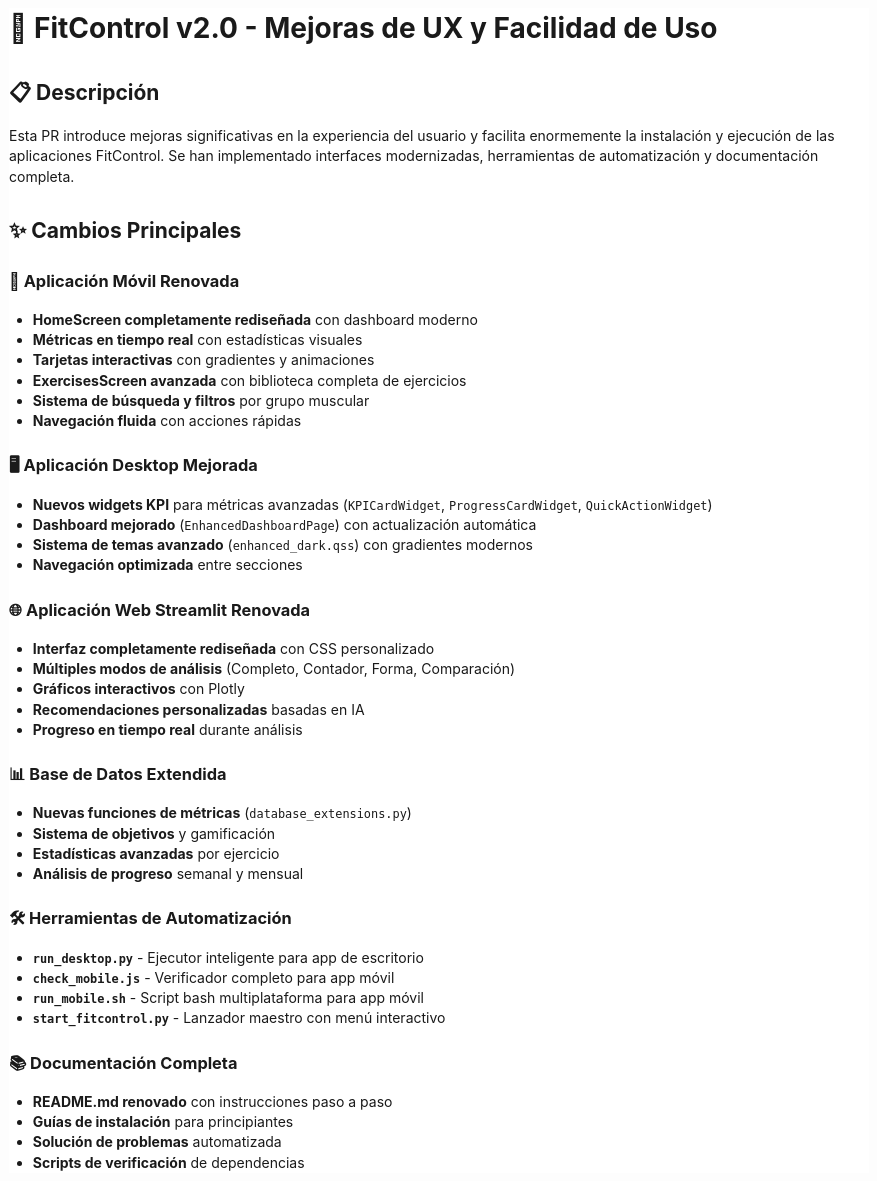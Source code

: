# 🚀 FitControl v2.0 - Mejoras de UX y Facilidad de Uso

## 📋 Descripción

Esta PR introduce mejoras significativas en la experiencia del usuario y facilita enormemente la instalación y ejecución de las aplicaciones FitControl. Se han implementado interfaces modernizadas, herramientas de automatización y documentación completa.

## ✨ Cambios Principales

### 📱 **Aplicación Móvil Renovada**
- **HomeScreen completamente rediseñada** con dashboard moderno
- **Métricas en tiempo real** con estadísticas visuales
- **Tarjetas interactivas** con gradientes y animaciones
- **ExercisesScreen avanzada** con biblioteca completa de ejercicios
- **Sistema de búsqueda y filtros** por grupo muscular
- **Navegación fluida** con acciones rápidas

### 🖥️ **Aplicación Desktop Mejorada**
- **Nuevos widgets KPI** para métricas avanzadas (`KPICardWidget`, `ProgressCardWidget`, `QuickActionWidget`)
- **Dashboard mejorado** (`EnhancedDashboardPage`) con actualización automática
- **Sistema de temas avanzado** (`enhanced_dark.qss`) con gradientes modernos
- **Navegación optimizada** entre secciones

### 🌐 **Aplicación Web Streamlit Renovada**
- **Interfaz completamente rediseñada** con CSS personalizado
- **Múltiples modos de análisis** (Completo, Contador, Forma, Comparación)
- **Gráficos interactivos** con Plotly
- **Recomendaciones personalizadas** basadas en IA
- **Progreso en tiempo real** durante análisis

### 📊 **Base de Datos Extendida**
- **Nuevas funciones de métricas** (`database_extensions.py`)
- **Sistema de objetivos** y gamificación
- **Estadísticas avanzadas** por ejercicio
- **Análisis de progreso** semanal y mensual

### 🛠️ **Herramientas de Automatización**
- **`run_desktop.py`** - Ejecutor inteligente para app de escritorio
- **`check_mobile.js`** - Verificador completo para app móvil  
- **`run_mobile.sh`** - Script bash multiplataforma para app móvil
- **`start_fitcontrol.py`** - Lanzador maestro con menú interactivo

### 📚 **Documentación Completa**
- **README.md renovado** con instrucciones paso a paso
- **Guías de instalación** para principiantes
- **Solución de problemas** automatizada
- **Scripts de verificación** de dependencias
